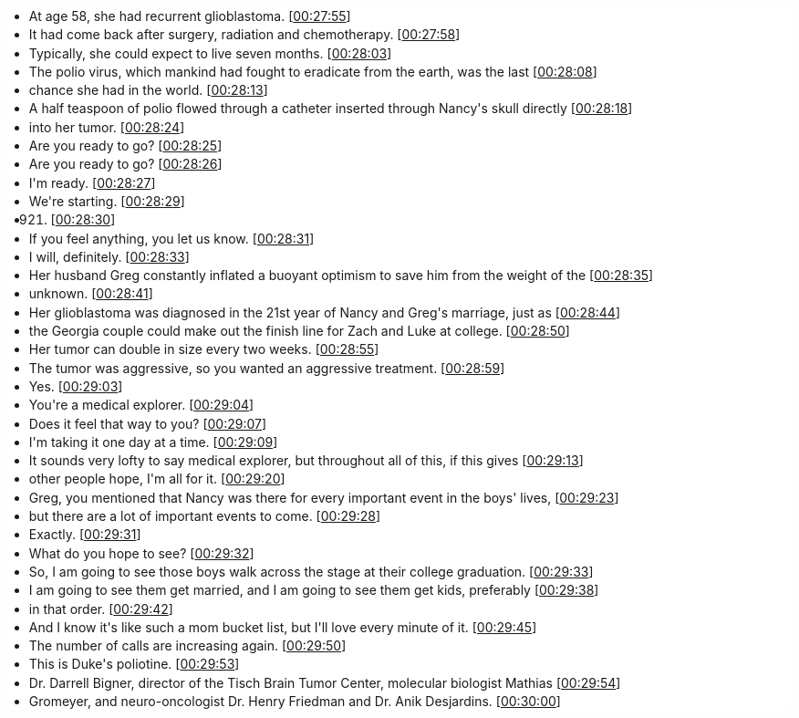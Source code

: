 *  At age 58, she had recurrent glioblastoma. [[00:27:55](https://www.youtube.com/watch?v=FEA6BQARqE8&t=1675.28s)]
*  It had come back after surgery, radiation and chemotherapy. [[00:27:58](https://www.youtube.com/watch?v=FEA6BQARqE8&t=1678.82s)]
*  Typically, she could expect to live seven months. [[00:28:03](https://www.youtube.com/watch?v=FEA6BQARqE8&t=1683.62s)]
*  The polio virus, which mankind had fought to eradicate from the earth, was the last [[00:28:08](https://www.youtube.com/watch?v=FEA6BQARqE8&t=1688.1s)]
*  chance she had in the world. [[00:28:13](https://www.youtube.com/watch?v=FEA6BQARqE8&t=1693.6799999999998s)]
*  A half teaspoon of polio flowed through a catheter inserted through Nancy's skull directly [[00:28:18](https://www.youtube.com/watch?v=FEA6BQARqE8&t=1698.4199999999998s)]
*  into her tumor. [[00:28:24](https://www.youtube.com/watch?v=FEA6BQARqE8&t=1704.48s)]
*  Are you ready to go? [[00:28:25](https://www.youtube.com/watch?v=FEA6BQARqE8&t=1705.48s)]
*  Are you ready to go? [[00:28:26](https://www.youtube.com/watch?v=FEA6BQARqE8&t=1706.48s)]
*  I'm ready. [[00:28:27](https://www.youtube.com/watch?v=FEA6BQARqE8&t=1707.48s)]
*  We're starting. [[00:28:29](https://www.youtube.com/watch?v=FEA6BQARqE8&t=1709.14s)]
*  921. [[00:28:30](https://www.youtube.com/watch?v=FEA6BQARqE8&t=1710.14s)]
*  If you feel anything, you let us know. [[00:28:31](https://www.youtube.com/watch?v=FEA6BQARqE8&t=1711.14s)]
*  I will, definitely. [[00:28:33](https://www.youtube.com/watch?v=FEA6BQARqE8&t=1713.7s)]
*  Her husband Greg constantly inflated a buoyant optimism to save him from the weight of the [[00:28:35](https://www.youtube.com/watch?v=FEA6BQARqE8&t=1715.54s)]
*  unknown. [[00:28:41](https://www.youtube.com/watch?v=FEA6BQARqE8&t=1721.6200000000001s)]
*  Her glioblastoma was diagnosed in the 21st year of Nancy and Greg's marriage, just as [[00:28:44](https://www.youtube.com/watch?v=FEA6BQARqE8&t=1724.48s)]
*  the Georgia couple could make out the finish line for Zach and Luke at college. [[00:28:50](https://www.youtube.com/watch?v=FEA6BQARqE8&t=1730.24s)]
*  Her tumor can double in size every two weeks. [[00:28:55](https://www.youtube.com/watch?v=FEA6BQARqE8&t=1735.66s)]
*  The tumor was aggressive, so you wanted an aggressive treatment. [[00:28:59](https://www.youtube.com/watch?v=FEA6BQARqE8&t=1739.76s)]
*  Yes. [[00:29:03](https://www.youtube.com/watch?v=FEA6BQARqE8&t=1743.28s)]
*  You're a medical explorer. [[00:29:04](https://www.youtube.com/watch?v=FEA6BQARqE8&t=1744.28s)]
*  Does it feel that way to you? [[00:29:07](https://www.youtube.com/watch?v=FEA6BQARqE8&t=1747.96s)]
*  I'm taking it one day at a time. [[00:29:09](https://www.youtube.com/watch?v=FEA6BQARqE8&t=1749.3600000000001s)]
*  It sounds very lofty to say medical explorer, but throughout all of this, if this gives [[00:29:13](https://www.youtube.com/watch?v=FEA6BQARqE8&t=1753.3200000000002s)]
*  other people hope, I'm all for it. [[00:29:20](https://www.youtube.com/watch?v=FEA6BQARqE8&t=1760.52s)]
*  Greg, you mentioned that Nancy was there for every important event in the boys' lives, [[00:29:23](https://www.youtube.com/watch?v=FEA6BQARqE8&t=1763.26s)]
*  but there are a lot of important events to come. [[00:29:28](https://www.youtube.com/watch?v=FEA6BQARqE8&t=1768.26s)]
*  Exactly. [[00:29:31](https://www.youtube.com/watch?v=FEA6BQARqE8&t=1771.22s)]
*  What do you hope to see? [[00:29:32](https://www.youtube.com/watch?v=FEA6BQARqE8&t=1772.22s)]
*  So, I am going to see those boys walk across the stage at their college graduation. [[00:29:33](https://www.youtube.com/watch?v=FEA6BQARqE8&t=1773.22s)]
*  I am going to see them get married, and I am going to see them get kids, preferably [[00:29:38](https://www.youtube.com/watch?v=FEA6BQARqE8&t=1778.46s)]
*  in that order. [[00:29:42](https://www.youtube.com/watch?v=FEA6BQARqE8&t=1782.82s)]
*  And I know it's like such a mom bucket list, but I'll love every minute of it. [[00:29:45](https://www.youtube.com/watch?v=FEA6BQARqE8&t=1785.28s)]
*  The number of calls are increasing again. [[00:29:50](https://www.youtube.com/watch?v=FEA6BQARqE8&t=1790.6200000000001s)]
*  This is Duke's poliotine. [[00:29:53](https://www.youtube.com/watch?v=FEA6BQARqE8&t=1793.6799999999998s)]
*  Dr. Darrell Bigner, director of the Tisch Brain Tumor Center, molecular biologist Mathias [[00:29:54](https://www.youtube.com/watch?v=FEA6BQARqE8&t=1794.6799999999998s)]
*  Gromeyer, and neuro-oncologist Dr. Henry Friedman and Dr. Anik Desjardins. [[00:30:00](https://www.youtube.com/watch?v=FEA6BQARqE8&t=1800.72s)]
